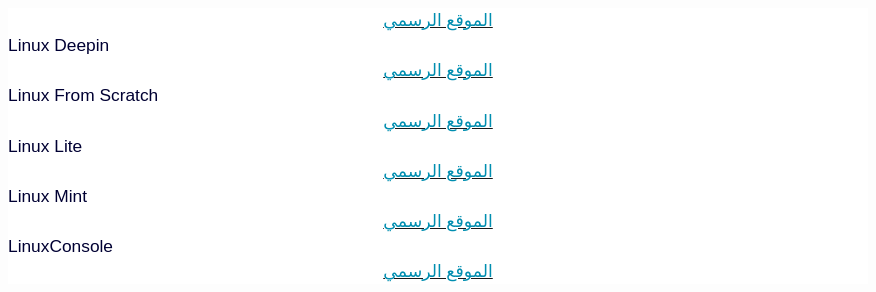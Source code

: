 </td>
<td style="border:1px solid #000000;padding:.02in;" width="327">
<div align="CENTER"><span style="font-family:Lohit Hindi;"><span lang="hi-IN"><a href="http://www.linpus.com.tw/"><span style="color:#008eb0;"><span style="text-decoration:none;"><span style="font-size:13pt;">الموقع    الرسمي</span></span></span></a></span></span></div>
</td>
</tr>
<tr>
<td height="18" style="border:1px solid #000000;padding:.02in;" width="328">
<div align="LEFT"><span style="color:#000033;"><span style="font-family:Arial, Helvetica, sans-serif;"><span style="font-size:13pt;">Linux    Deepin</span></span></span></div>
</td>
<td style="border:1px solid #000000;padding:.02in;" width="327">
<div align="CENTER"><span style="font-family:Lohit Hindi;"><span lang="hi-IN"><a href="http://linux.deepin.org/"><span style="color:#008eb0;"><span style="text-decoration:none;"><span style="font-size:13pt;">الموقع    الرسمي</span></span></span></a></span></span></div>
</td>
</tr>
<tr>
<td height="18" style="border:1px solid #000000;padding:.02in;" width="328">
<div align="LEFT"><span style="color:#000033;"><span style="font-family:Arial, Helvetica, sans-serif;"><span style="font-size:13pt;">Linux    From Scratch</span></span></span></div>
</td>
<td style="border:1px solid #000000;padding:.02in;" width="327">
<div align="CENTER"><span style="font-family:Lohit Hindi;"><span lang="hi-IN"><a href="http://www.linuxfromscratch.org/"><span style="color:#008eb0;"><span style="text-decoration:none;"><span style="font-size:13pt;">الموقع    الرسمي</span></span></span></a></span></span></div>
</td>
</tr>
<tr>
<td height="18" style="border:1px solid #000000;padding:.02in;" width="328">
<div align="LEFT"><span style="color:#000033;"><span style="font-family:Arial, Helvetica, sans-serif;"><span style="font-size:13pt;">Linux    Lite</span></span></span></div>
</td>
<td style="border:1px solid #000000;padding:.02in;" width="327">
<div align="CENTER"><span style="font-family:Lohit Hindi;"><span lang="hi-IN"><a href="http://www.linuxdistrocommunity.com/"><span style="color:#008eb0;"><span style="text-decoration:none;"><span style="font-size:13pt;">الموقع    الرسمي</span></span></span></a></span></span></div>
</td>
</tr>
<tr>
<td height="18" style="border:1px solid #000000;padding:.02in;" width="328">
<div align="LEFT"><span style="color:#000033;"><span style="font-family:Arial, Helvetica, sans-serif;"><span style="font-size:13pt;">Linux    Mint</span></span></span></div>
</td>
<td style="border:1px solid #000000;padding:.02in;" width="327">
<div align="CENTER"><span style="font-family:Lohit Hindi;"><span lang="hi-IN"><a href="http://linuxmint.com/"><span style="color:#008eb0;"><span style="text-decoration:none;"><span style="font-size:13pt;">الموقع    الرسمي</span></span></span></a></span></span></div>
</td>
</tr>
<tr>
<td height="18" style="border:1px solid #000000;padding:.02in;" width="328">
<div align="LEFT"><span style="color:#000033;"><span style="font-family:Arial, Helvetica, sans-serif;"><span style="font-size:13pt;">LinuxConsole</span></span></span></div>
</td>
<td style="border:1px solid #000000;padding:.02in;" width="327">
<div align="CENTER"><span style="font-family:Lohit Hindi;"><span lang="hi-IN"><a href="http://www.linuxconsole.org/"><span style="color:#008eb0;"><span style="text-decoration:none;"><span style="font-size:13pt;">الموقع    الرسمي</span></span></span></a></span></span></div>
</td>
</tr>
<tr>
<td height="18" style="border:1px solid #000000;padding:.02in;" width="328">